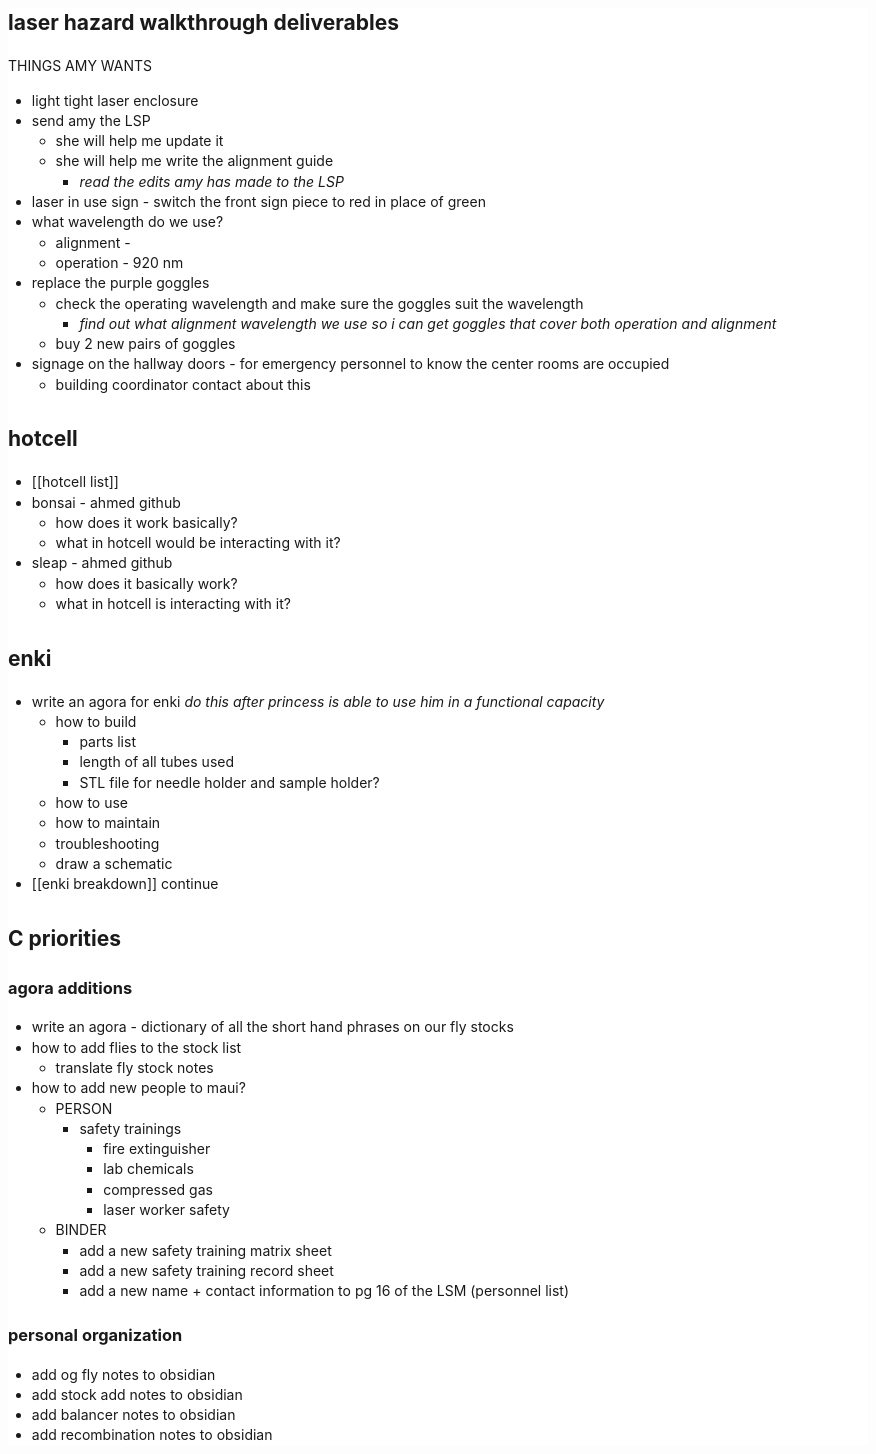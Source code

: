 ## laser hazard walkthrough deliverables
THINGS AMY WANTS
- light tight laser enclosure
- send amy the LSP
	- she will help me update it
	- she will help me write the alignment guide
		- *read the edits amy has made to the LSP*
- laser in use sign - switch the front sign piece to red in place of green
- what wavelength do we use?
	- alignment -
	- operation - 920 nm
- replace the purple goggles 
	- check the operating wavelength and make sure the goggles suit the wavelength
		- *find out what alignment wavelength we use so i can get goggles that cover both operation and alignment*
	- buy 2 new pairs of goggles
- signage on the hallway doors - for emergency personnel to know the center rooms are occupied
	- building coordinator contact about this
## hotcell
- [[hotcell list]] 
- bonsai - ahmed github
	- how does it work basically?
	- what in hotcell would be interacting with it?
- sleap - ahmed github
	- how does it basically work?
	- what in hotcell is interacting with it?
## enki
- write an agora for enki *do this after princess is able to use him in a functional capacity*
	- how to build 
		- parts list
		- length of all tubes used
		- STL file for needle holder and sample holder?
	- how to use
	- how to maintain
	- troubleshooting
	- draw a schematic
- [[enki breakdown]] continue
## C priorities 
### agora additions
- write an agora - dictionary of all the short hand phrases on our fly stocks
- how to add flies to the stock list
	- translate fly stock notes
- how to add new people to maui?
	- PERSON
		- safety trainings
			- fire extinguisher
			- lab chemicals
			- compressed gas
			- laser worker safety
	- BINDER
		- add a new safety training matrix sheet
		- add a new safety training record sheet
		- add a new name + contact information to pg 16 of the LSM (personnel list)
### personal organization
- add og fly notes to obsidian
- add stock add notes to obsidian
- add balancer notes to obsidian
- add recombination notes to obsidian